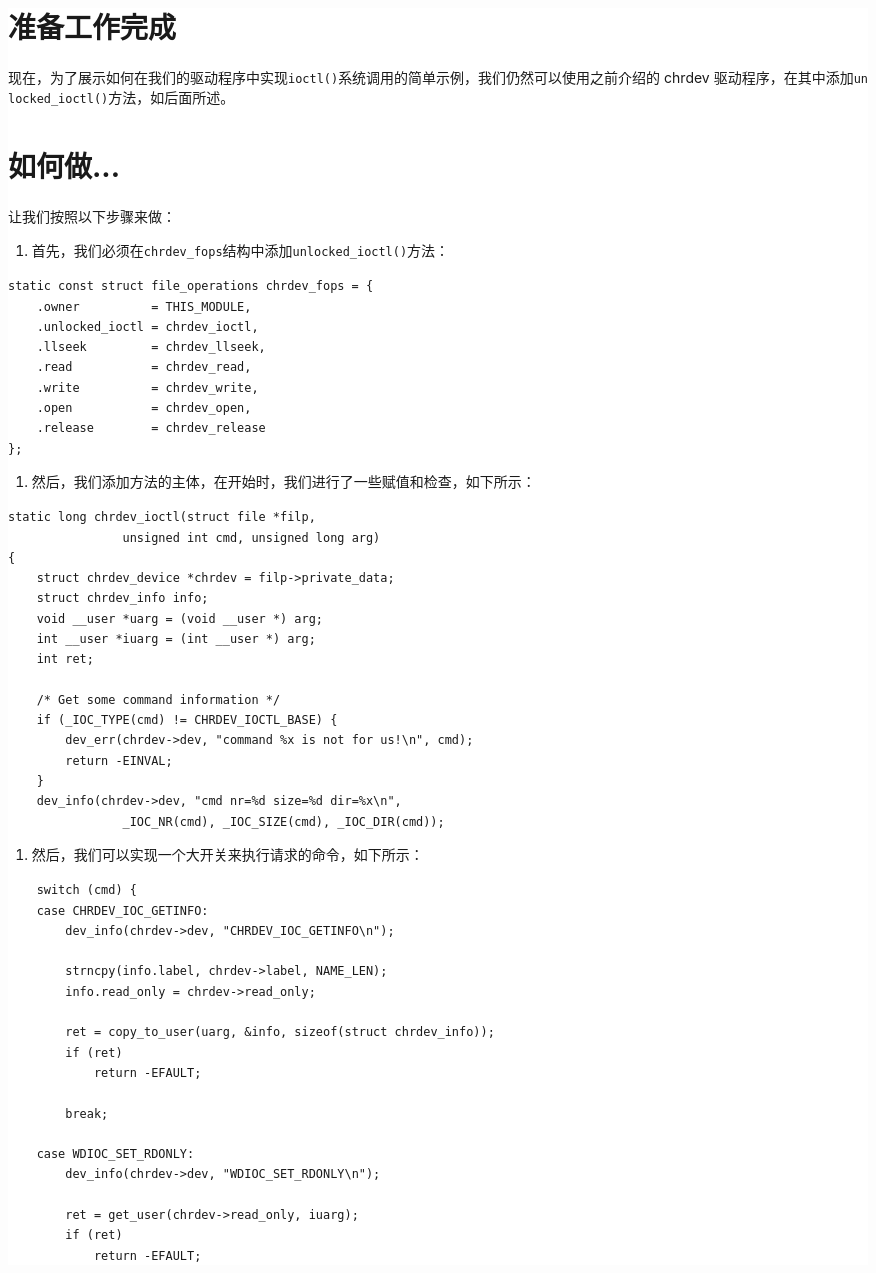 # 准备工作完成

现在，为了展示如何在我们的驱动程序中实现`ioctl()`系统调用的简单示例，我们仍然可以使用之前介绍的 chrdev 驱动程序，在其中添加`unlocked_ioctl()`方法，如后面所述。

# 如何做...

让我们按照以下步骤来做：

1.  首先，我们必须在`chrdev_fops`结构中添加`unlocked_ioctl()`方法：

```
static const struct file_operations chrdev_fops = {
    .owner          = THIS_MODULE,
    .unlocked_ioctl = chrdev_ioctl,
    .llseek         = chrdev_llseek,
    .read           = chrdev_read,
    .write          = chrdev_write,
    .open           = chrdev_open,
    .release        = chrdev_release
};
```

1.  然后，我们添加方法的主体，在开始时，我们进行了一些赋值和检查，如下所示：

```
static long chrdev_ioctl(struct file *filp,
                unsigned int cmd, unsigned long arg)
{
    struct chrdev_device *chrdev = filp->private_data;
    struct chrdev_info info;
    void __user *uarg = (void __user *) arg;
    int __user *iuarg = (int __user *) arg;
    int ret;

    /* Get some command information */
    if (_IOC_TYPE(cmd) != CHRDEV_IOCTL_BASE) {
        dev_err(chrdev->dev, "command %x is not for us!\n", cmd);
        return -EINVAL;
    }
    dev_info(chrdev->dev, "cmd nr=%d size=%d dir=%x\n",
                _IOC_NR(cmd), _IOC_SIZE(cmd), _IOC_DIR(cmd));
```

1.  然后，我们可以实现一个大开关来执行请求的命令，如下所示：

```
    switch (cmd) {
    case CHRDEV_IOC_GETINFO:
        dev_info(chrdev->dev, "CHRDEV_IOC_GETINFO\n");

        strncpy(info.label, chrdev->label, NAME_LEN);
        info.read_only = chrdev->read_only;

        ret = copy_to_user(uarg, &info, sizeof(struct chrdev_info));
        if (ret)
            return -EFAULT;

        break;

    case WDIOC_SET_RDONLY:
        dev_info(chrdev->dev, "WDIOC_SET_RDONLY\n");

        ret = get_user(chrdev->read_only, iuarg); 
        if (ret)
            return -EFAULT;
```